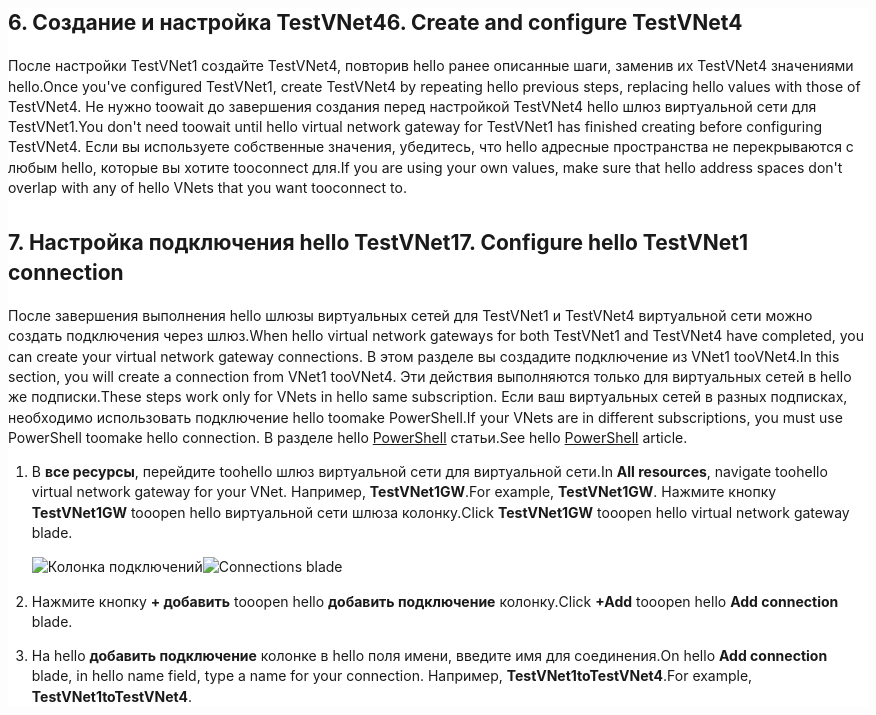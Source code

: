 ## <span data-ttu-id="7e122-208"><a name="CreateTestVNet4"></a>6. Создание и настройка TestVNet4</span><span class="sxs-lookup"><span data-stu-id="7e122-208"><a name="CreateTestVNet4"></a>6. Create and configure TestVNet4</span></span>
<span data-ttu-id="7e122-209">После настройки TestVNet1 создайте TestVNet4, повторив hello ранее описанные шаги, заменив их TestVNet4 значениями hello.</span><span class="sxs-lookup"><span data-stu-id="7e122-209">Once you've configured TestVNet1, create TestVNet4 by repeating hello previous steps, replacing hello values with those of TestVNet4.</span></span> <span data-ttu-id="7e122-210">Не нужно toowait до завершения создания перед настройкой TestVNet4 hello шлюз виртуальной сети для TestVNet1.</span><span class="sxs-lookup"><span data-stu-id="7e122-210">You don't need toowait until hello virtual network gateway for TestVNet1 has finished creating before configuring TestVNet4.</span></span> <span data-ttu-id="7e122-211">Если вы используете собственные значения, убедитесь, что hello адресные пространства не перекрываются с любым hello, которые вы хотите tooconnect для.</span><span class="sxs-lookup"><span data-stu-id="7e122-211">If you are using your own values, make sure that hello address spaces don't overlap with any of hello VNets that you want tooconnect to.</span></span>

## <span data-ttu-id="7e122-212"><a name="TestVNet1Connection"></a>7. Настройка подключения hello TestVNet1</span><span class="sxs-lookup"><span data-stu-id="7e122-212"><a name="TestVNet1Connection"></a>7. Configure hello TestVNet1 connection</span></span>
<span data-ttu-id="7e122-213">После завершения выполнения hello шлюзы виртуальных сетей для TestVNet1 и TestVNet4 виртуальной сети можно создать подключения через шлюз.</span><span class="sxs-lookup"><span data-stu-id="7e122-213">When hello virtual network gateways for both TestVNet1 and TestVNet4 have completed, you can create your virtual network gateway connections.</span></span> <span data-ttu-id="7e122-214">В этом разделе вы создадите подключение из VNet1 tooVNet4.</span><span class="sxs-lookup"><span data-stu-id="7e122-214">In this section, you will create a connection from VNet1 tooVNet4.</span></span> <span data-ttu-id="7e122-215">Эти действия выполняются только для виртуальных сетей в hello же подписки.</span><span class="sxs-lookup"><span data-stu-id="7e122-215">These steps work only for VNets in hello same subscription.</span></span> <span data-ttu-id="7e122-216">Если ваш виртуальных сетей в разных подписках, необходимо использовать подключение hello toomake PowerShell.</span><span class="sxs-lookup"><span data-stu-id="7e122-216">If your VNets are in different subscriptions, you must use PowerShell toomake hello connection.</span></span> <span data-ttu-id="7e122-217">В разделе hello [PowerShell](vpn-gateway-vnet-vnet-rm-ps.md) статьи.</span><span class="sxs-lookup"><span data-stu-id="7e122-217">See hello [PowerShell](vpn-gateway-vnet-vnet-rm-ps.md) article.</span></span>

1. <span data-ttu-id="7e122-218">В **все ресурсы**, перейдите toohello шлюз виртуальной сети для виртуальной сети.</span><span class="sxs-lookup"><span data-stu-id="7e122-218">In **All resources**, navigate toohello virtual network gateway for your VNet.</span></span> <span data-ttu-id="7e122-219">Например, **TestVNet1GW**.</span><span class="sxs-lookup"><span data-stu-id="7e122-219">For example, **TestVNet1GW**.</span></span> <span data-ttu-id="7e122-220">Нажмите кнопку **TestVNet1GW** tooopen hello виртуальной сети шлюза колонку.</span><span class="sxs-lookup"><span data-stu-id="7e122-220">Click **TestVNet1GW** tooopen hello virtual network gateway blade.</span></span>
   
    <span data-ttu-id="7e122-221">![Колонка подключений](./media/vpn-gateway-howto-vnet-vnet-resource-manager-portal/settings_connection.png "Колонка подключений")</span><span class="sxs-lookup"><span data-stu-id="7e122-221">![Connections blade](./media/vpn-gateway-howto-vnet-vnet-resource-manager-portal/settings_connection.png "Connections blade")</span></span>
2. <span data-ttu-id="7e122-222">Нажмите кнопку **+ добавить** tooopen hello **добавить подключение** колонку.</span><span class="sxs-lookup"><span data-stu-id="7e122-222">Click **+Add** tooopen hello **Add connection** blade.</span></span>
3. <span data-ttu-id="7e122-223">На hello **добавить подключение** колонке в hello поля имени, введите имя для соединения.</span><span class="sxs-lookup"><span data-stu-id="7e122-223">On hello **Add connection** blade, in hello name field, type a name for your connection.</span></span> <span data-ttu-id="7e122-224">Например, **TestVNet1toTestVNet4**.</span><span class="sxs-lookup"><span data-stu-id="7e122-224">For example, **TestVNet1toTestVNet4**.</span></span>
   